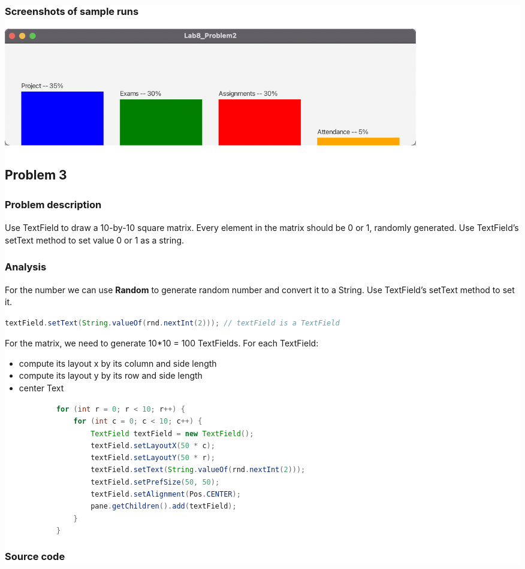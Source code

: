 ### Screenshots of sample runs

<img src="Lab 4 Document Henan Mu.assets/image-20221112233255262.png" alt="image-20221112233255262" style="zoom:67%;" />

## Problem 3

### Problem description

Use TextField to draw a 10-by-10 square matrix. Every element in the matrix should be 0 or 1, randomly generated.  Use TextField’s setText method to set value 0 or 1 as a string.

### Analysis

For the number we can use **Random** to generate random number and convert it to a String. Use TextField’s setText method to set it.

```java
textField.setText(String.valueOf(rnd.nextInt(2))); // textField is a TextField
```

For the matrix, we need to generate 10*10 = 100 TextFields. For each TextField:

* compute its layout x by its column and side length
* compute its layout y by its row and side length
* center Text

```java
	        for (int r = 0; r < 10; r++) {
	        	for (int c = 0; c < 10; c++) {
	        		TextField textField = new TextField();
	        		textField.setLayoutX(50 * c);
	        		textField.setLayoutY(50 * r);
	        		textField.setText(String.valueOf(rnd.nextInt(2)));
	        		textField.setPrefSize(50, 50);
	        		textField.setAlignment(Pos.CENTER);
	        		pane.getChildren().add(textField);
	        	}
	        }
```

### Source code
